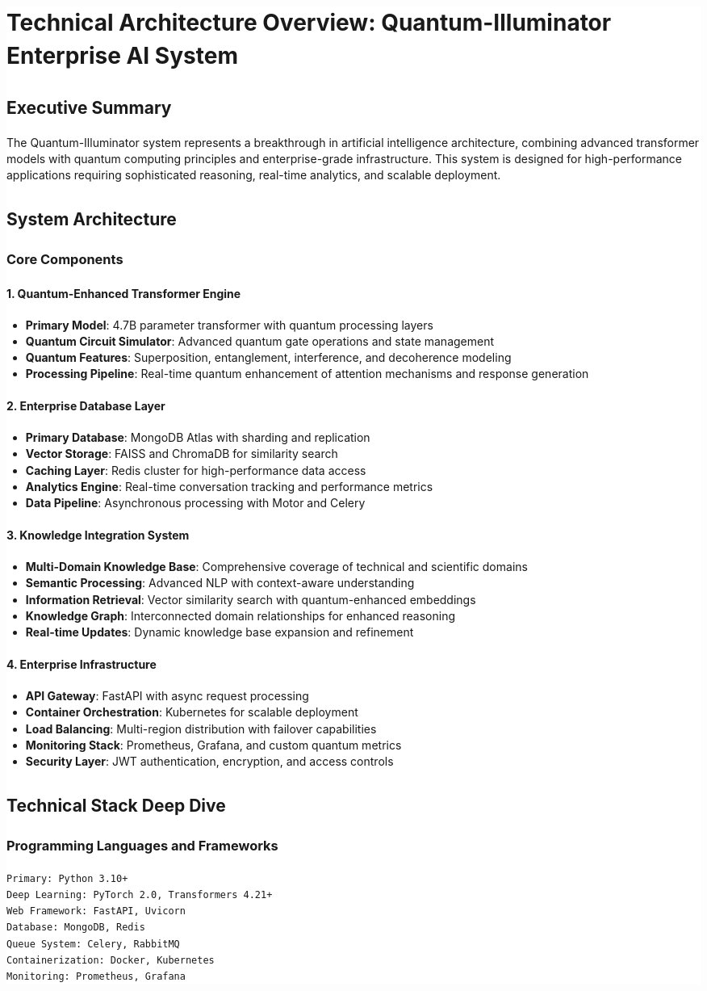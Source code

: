 # Technical Architecture Overview: Quantum-Illuminator Enterprise AI System

## Executive Summary

The Quantum-Illuminator system represents a breakthrough in artificial intelligence architecture, combining advanced transformer models with quantum computing principles and enterprise-grade infrastructure. This system is designed for high-performance applications requiring sophisticated reasoning, real-time analytics, and scalable deployment.

## System Architecture

### Core Components

#### 1. Quantum-Enhanced Transformer Engine
- **Primary Model**: 4.7B parameter transformer with quantum processing layers
- **Quantum Circuit Simulator**: Advanced quantum gate operations and state management
- **Quantum Features**: Superposition, entanglement, interference, and decoherence modeling
- **Processing Pipeline**: Real-time quantum enhancement of attention mechanisms and response generation

#### 2. Enterprise Database Layer
- **Primary Database**: MongoDB Atlas with sharding and replication
- **Vector Storage**: FAISS and ChromaDB for similarity search
- **Caching Layer**: Redis cluster for high-performance data access
- **Analytics Engine**: Real-time conversation tracking and performance metrics
- **Data Pipeline**: Asynchronous processing with Motor and Celery

#### 3. Knowledge Integration System
- **Multi-Domain Knowledge Base**: Comprehensive coverage of technical and scientific domains
- **Semantic Processing**: Advanced NLP with context-aware understanding
- **Information Retrieval**: Vector similarity search with quantum-enhanced embeddings
- **Knowledge Graph**: Interconnected domain relationships for enhanced reasoning
- **Real-time Updates**: Dynamic knowledge base expansion and refinement

#### 4. Enterprise Infrastructure
- **API Gateway**: FastAPI with async request processing
- **Container Orchestration**: Kubernetes for scalable deployment
- **Load Balancing**: Multi-region distribution with failover capabilities
- **Monitoring Stack**: Prometheus, Grafana, and custom quantum metrics
- **Security Layer**: JWT authentication, encryption, and access controls

## Technical Stack Deep Dive

### Programming Languages and Frameworks
```
Primary: Python 3.10+
Deep Learning: PyTorch 2.0, Transformers 4.21+
Web Framework: FastAPI, Uvicorn
Database: MongoDB, Redis
Queue System: Celery, RabbitMQ
Containerization: Docker, Kubernetes
Monitoring: Prometheus, Grafana
```
